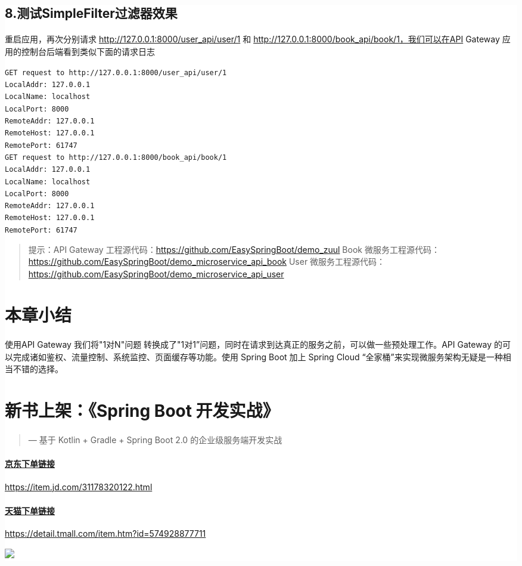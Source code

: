 


## 8.测试SimpleFilter过滤器效果
重启应用，再次分别请求 http://127.0.0.1:8000/user_api/user/1 和 http://127.0.0.1:8000/book_api/book/1，我们可以在API Gateway 应用的控制台后端看到类似下面的请求日志
```
GET request to http://127.0.0.1:8000/user_api/user/1
LocalAddr: 127.0.0.1
LocalName: localhost
LocalPort: 8000
RemoteAddr: 127.0.0.1
RemoteHost: 127.0.0.1
RemotePort: 61747
GET request to http://127.0.0.1:8000/book_api/book/1
LocalAddr: 127.0.0.1
LocalName: localhost
LocalPort: 8000
RemoteAddr: 127.0.0.1
RemoteHost: 127.0.0.1
RemotePort: 61747
```

> 提示：API Gateway 工程源代码：https://github.com/EasySpringBoot/demo_zuul
Book 微服务工程源代码：https://github.com/EasySpringBoot/demo_microservice_api_book
User 微服务工程源代码：https://github.com/EasySpringBoot/demo_microservice_api_user


# 本章小结

使用API Gateway 我们将"1对N"问题 转换成了"1对1”问题，同时在请求到达真正的服务之前，可以做一些预处理工作。API Gateway 的可以完成诸如鉴权、流量控制、系统监控、页面缓存等功能。使用 Spring Boot 加上 Spring Cloud “全家桶”来实现微服务架构无疑是一种相当不错的选择。



# 新书上架：《Spring Boot 开发实战》

> — 基于 Kotlin + Gradle + Spring Boot 2.0 的企业级服务端开发实战



#### [京东下单链接](https://item.jd.com/31178320122.html)

https://item.jd.com/31178320122.html

#### [天猫下单链接](https://detail.tmall.com/item.htm?id=574928877711)

https://detail.tmall.com/item.htm?id=574928877711

![](https://upload-images.jianshu.io/upload_images/1233356-596a64de8adf2b27.jpg?imageMogr2/auto-orient/strip%7CimageView2/2/w/1240)

